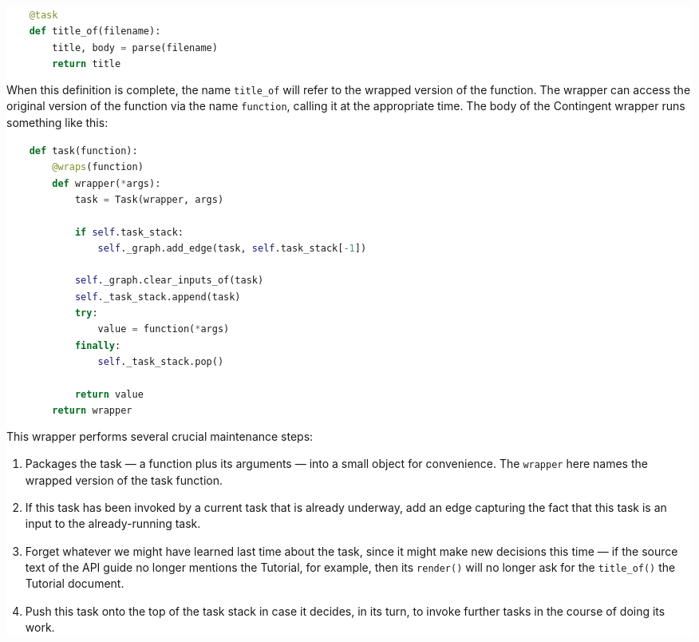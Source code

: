 ```python
    @task
    def title_of(filename):
        title, body = parse(filename)
        return title
```

When this definition is complete,
the name `title_of` will refer
to the wrapped version of the function.
The wrapper can access the original version of the function
via the name `function`,
calling it at the appropriate time.
The body of the Contingent wrapper
runs something like this:

```python
    def task(function):
        @wraps(function)
        def wrapper(*args):
            task = Task(wrapper, args)

            if self.task_stack:
                self._graph.add_edge(task, self.task_stack[-1])

            self._graph.clear_inputs_of(task)
            self._task_stack.append(task)
            try:
                value = function(*args)
            finally:
                self._task_stack.pop()

            return value
        return wrapper
```

This wrapper performs several crucial maintenance steps:

1. Packages the task —
   a function plus its arguments —
   into a small object for convenience.
   The `wrapper` here names the wrapped version of the task function.

2. If this task has been invoked
   by a current task that is already underway,
   add an edge capturing the fact that
   this task is an input to the already-running task.

3. Forget whatever we might have learned last time about the task,
   since it might make new decisions this time —
   if the source text of the API guide no longer mentions the Tutorial,
   for example, then its `render()` will no longer ask
   for the `title_of()` the Tutorial document.

4. Push this task onto the top of the task stack
   in case it decides, in its turn, to invoke further tasks
   in the course of doing its work.
